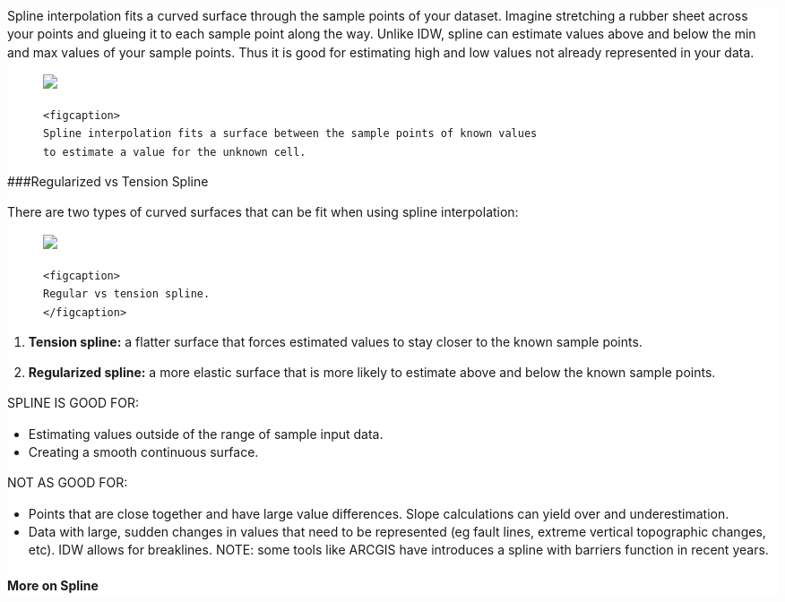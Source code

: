 Spline interpolation fits a curved surface through the sample points of your 
dataset. Imagine stretching a rubber sheet across your points and glueing it to 
each sample point along the way. Unlike IDW, spline can estimate values above and 
below the min and max values of your sample points. Thus it is good for estimating 
high and low values not already represented in your data.
 
<figure>
    <a href="http://www.geography.hunter.cuny.edu/~jochen/GTECH361/lectures/lecture10/3Dconcepts/Spline_files/image001.gif">
	<img src="http://www.geography.hunter.cuny.edu/~jochen/GTECH361/lectures/lecture10/3Dconcepts/Spline_files/image001.gif">
	</a>
    
    <figcaption>
	Spline interpolation fits a surface between the sample points of known values
	to estimate a value for the unknown cell.
</figcaption>

</figure>


###Regularized vs Tension Spline

There are two types of curved surfaces that can be fit when using spline interpolation:

<figure>
    <a href="{{ site.baseurl }}/images/spatialData/reg_ten_Spline.png">
	<img src="{{ site.baseurl }}/images/spatialData/reg_ten_Spline.png">
	</a>
    
    <figcaption>
	Regular vs tension spline.
	</figcaption>
</figure>

1. **Tension spline:** a flatter surface that forces estimated values to stay closer
to the known sample points.

2. **Regularized spline:** a more elastic surface that is more likely to estimate above
and below the known sample points.


SPLINE IS GOOD FOR:

* Estimating values outside of the range of sample input data.
* Creating a smooth continuous surface.

NOT AS GOOD FOR:

* Points that are close together and have large value differences. Slope calculations
can yield over and underestimation.
* Data with large, sudden changes in values that need to be represented (eg fault
lines, extreme vertical topographic changes, etc). IDW allows for breaklines. NOTE:
some tools like ARCGIS have introduces a spline with barriers function in recent
years.


#### More on Spline
